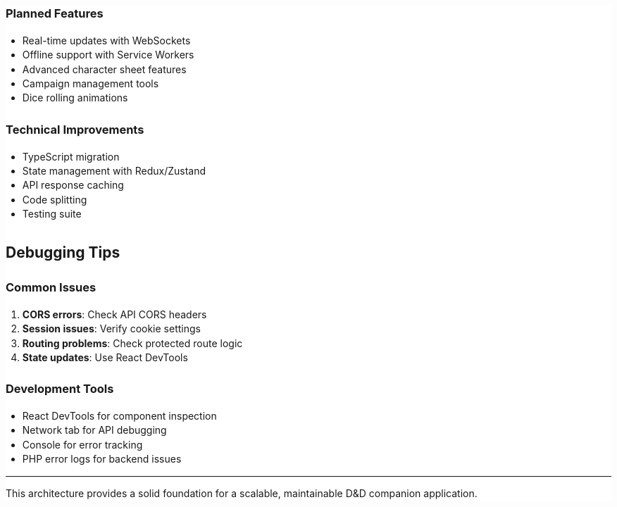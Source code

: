 ### Planned Features
- Real-time updates with WebSockets
- Offline support with Service Workers
- Advanced character sheet features
- Campaign management tools
- Dice rolling animations

### Technical Improvements
- TypeScript migration
- State management with Redux/Zustand
- API response caching
- Code splitting
- Testing suite

## Debugging Tips

### Common Issues
1. **CORS errors**: Check API CORS headers
2. **Session issues**: Verify cookie settings
3. **Routing problems**: Check protected route logic
4. **State updates**: Use React DevTools

### Development Tools
- React DevTools for component inspection
- Network tab for API debugging
- Console for error tracking
- PHP error logs for backend issues

---

This architecture provides a solid foundation for a scalable, maintainable D&D companion application.
